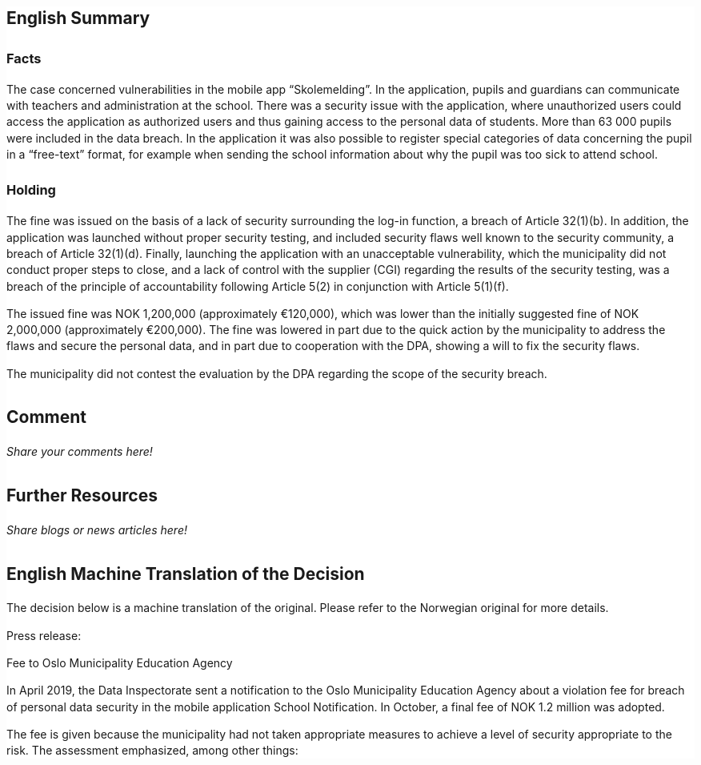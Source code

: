 ## English Summary

### Facts

The case concerned vulnerabilities in the mobile app “Skolemelding”. In the application, pupils and guardians can communicate with teachers and administration at the school. There was a security issue with the application, where unauthorized users could access the application as authorized users and thus gaining access to the personal data of students. More than 63 000 pupils were included in the data breach. In the application it was also possible to register special categories of data concerning the pupil in a “free-text” format, for example when sending the school information about why the pupil was too sick to attend school.

### Holding

The fine was issued on the basis of a lack of security surrounding the log-in function, a breach of Article 32(1)(b). In addition, the application was launched without proper security testing, and included security flaws well known to the security community, a breach of Article 32(1)(d). Finally, launching the application with an unacceptable vulnerability, which the municipality did not conduct proper steps to close, and a lack of control with the supplier (CGI) regarding the results of the security testing, was a breach of the principle of accountability following Article 5(2) in conjunction with Article 5(1)(f).

The issued fine was NOK 1,200,000 (approximately €120,000), which was lower than the initially suggested fine of NOK 2,000,000 (approximately €200,000). The fine was lowered in part due to the quick action by the municipality to address the flaws and secure the personal data, and in part due to cooperation with the DPA, showing a will to fix the security flaws.

The municipality did not contest the evaluation by the DPA regarding the scope of the security breach.

## Comment

_Share your comments here!_

## Further Resources

_Share blogs or news articles here!_

## English Machine Translation of the Decision

The decision below is a machine translation of the original. Please refer to the Norwegian original for more details.

Press release: 

Fee to Oslo Municipality Education Agency

In April 2019, the Data Inspectorate sent a notification to the Oslo Municipality Education Agency about a violation fee for breach of personal data security in the mobile application School Notification. In October, a final fee of NOK 1.2 million was adopted.

The fee is given because the municipality had not taken appropriate measures to achieve a level of security appropriate to the risk. The assessment emphasized, among other things:

